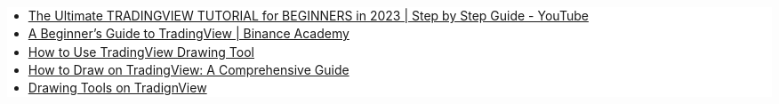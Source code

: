 - [The Ultimate TRADINGVIEW TUTORIAL for BEGINNERS in 2023 | Step by Step Guide - YouTube](https://www.youtube.com/watch?v=pWF3AkPzLrE)
- [A Beginner’s Guide to TradingView | Binance Academy](https://academy.binance.com/en/articles/a-beginner-s-guide-to-tradingview)
- [How to Use TradingView Drawing Tool](https://www.youtube.com/watch?v=W-_b0wuRahs)
- [How to Draw on TradingView: A Comprehensive Guide](https://www.financialtechwiz.com/post/how-to-draw-on-tradingview)
- [Drawing Tools on TradignView](https://www.tradingview.com/support/solutions/43000703396-drawing-tools/)

